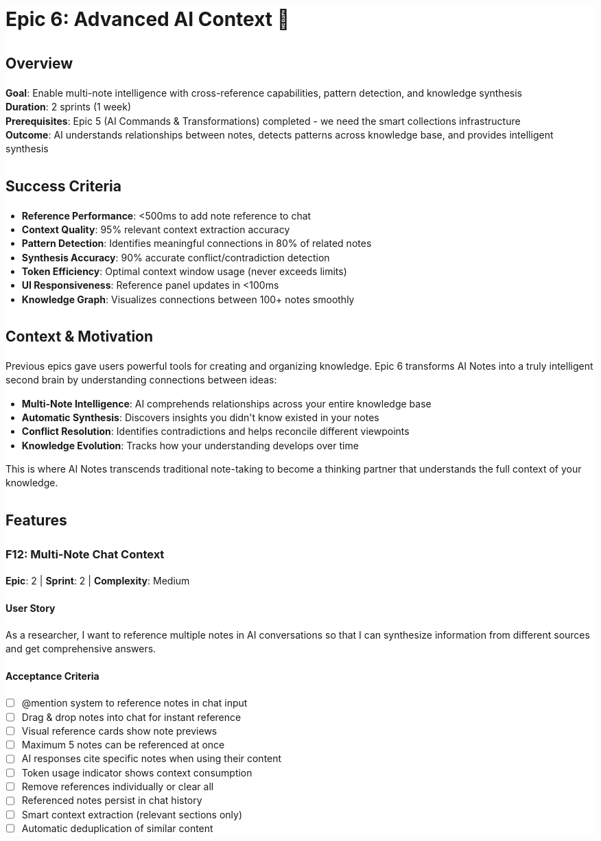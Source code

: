 # Epic 6: Advanced AI Context 🧠

## Overview
**Goal**: Enable multi-note intelligence with cross-reference capabilities, pattern detection, and knowledge synthesis  
**Duration**: 2 sprints (1 week)  
**Prerequisites**: Epic 5 (AI Commands & Transformations) completed - we need the smart collections infrastructure  
**Outcome**: AI understands relationships between notes, detects patterns across knowledge base, and provides intelligent synthesis

## Success Criteria
- **Reference Performance**: <500ms to add note reference to chat
- **Context Quality**: 95% relevant context extraction accuracy
- **Pattern Detection**: Identifies meaningful connections in 80% of related notes
- **Synthesis Accuracy**: 90% accurate conflict/contradiction detection
- **Token Efficiency**: Optimal context window usage (never exceeds limits)
- **UI Responsiveness**: Reference panel updates in <100ms
- **Knowledge Graph**: Visualizes connections between 100+ notes smoothly

## Context & Motivation

Previous epics gave users powerful tools for creating and organizing knowledge. Epic 6 transforms AI Notes into a truly intelligent second brain by understanding connections between ideas:

- **Multi-Note Intelligence**: AI comprehends relationships across your entire knowledge base
- **Automatic Synthesis**: Discovers insights you didn't know existed in your notes
- **Conflict Resolution**: Identifies contradictions and helps reconcile different viewpoints
- **Knowledge Evolution**: Tracks how your understanding develops over time

This is where AI Notes transcends traditional note-taking to become a thinking partner that understands the full context of your knowledge.

## Features

### F12: Multi-Note Chat Context
**Epic**: 2 | **Sprint**: 2 | **Complexity**: Medium

#### User Story
As a researcher, I want to reference multiple notes in AI conversations so that I can synthesize information from different sources and get comprehensive answers.

#### Acceptance Criteria
- [ ] @mention system to reference notes in chat input
- [ ] Drag & drop notes into chat for instant reference
- [ ] Visual reference cards show note previews
- [ ] Maximum 5 notes can be referenced at once
- [ ] AI responses cite specific notes when using their content
- [ ] Token usage indicator shows context consumption
- [ ] Remove references individually or clear all
- [ ] Referenced notes persist in chat history
- [ ] Smart context extraction (relevant sections only)
- [ ] Automatic deduplication of similar content
